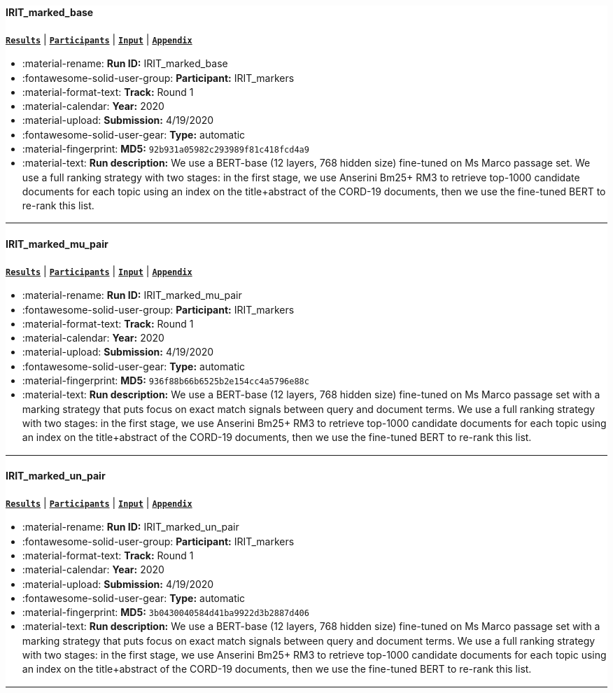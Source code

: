 #### IRIT_marked_base 
[**`Results`**](./results.md#irit_marked_base) | [**`Participants`**](./participants.md#irit_markers) | [**`Input`**](https://ir.nist.gov/trec-covid/archive/round1/IRIT_marked_base) | [**`Appendix`**](https://ir.nist.gov/trec-covid/archive/round1/IRIT_marked_base.pdf) 

- :material-rename: **Run ID:** IRIT_marked_base 
- :fontawesome-solid-user-group: **Participant:** IRIT_markers 
- :material-format-text: **Track:** Round 1 
- :material-calendar: **Year:** 2020 
- :material-upload: **Submission:** 4/19/2020 
- :fontawesome-solid-user-gear: **Type:** automatic 
- :material-fingerprint: **MD5:** `92b931a05982c293989f81c418fcd4a9` 
- :material-text: **Run description:** We use a BERT-base (12 layers, 768 hidden size) fine-tuned on Ms Marco passage set. We use a full ranking strategy with two stages: in the first stage, we use Anserini Bm25+ RM3 to retrieve top-1000 candidate documents for each topic using an index on the title+abstract of the CORD-19 documents, then we use the fine-tuned BERT to re-rank this list. 

---
#### IRIT_marked_mu_pair 
[**`Results`**](./results.md#irit_marked_mu_pair) | [**`Participants`**](./participants.md#irit_markers) | [**`Input`**](https://ir.nist.gov/trec-covid/archive/round1/IRIT_marked_mu_pair) | [**`Appendix`**](https://ir.nist.gov/trec-covid/archive/round1/IRIT_marked_mu_pair.pdf) 

- :material-rename: **Run ID:** IRIT_marked_mu_pair 
- :fontawesome-solid-user-group: **Participant:** IRIT_markers 
- :material-format-text: **Track:** Round 1 
- :material-calendar: **Year:** 2020 
- :material-upload: **Submission:** 4/19/2020 
- :fontawesome-solid-user-gear: **Type:** automatic 
- :material-fingerprint: **MD5:** `936f88b66b6525b2e154cc4a5796e88c` 
- :material-text: **Run description:** We use a BERT-base (12 layers, 768 hidden size) fine-tuned on Ms Marco passage set with a marking strategy that puts focus on exact match signals between query and document terms. We use a full ranking strategy with two stages: in the first stage, we use Anserini Bm25+ RM3 to retrieve top-1000 candidate documents for each topic using an index on the title+abstract of the CORD-19 documents, then we use the fine-tuned BERT to re-rank this list. 

---
#### IRIT_marked_un_pair 
[**`Results`**](./results.md#irit_marked_un_pair) | [**`Participants`**](./participants.md#irit_markers) | [**`Input`**](https://ir.nist.gov/trec-covid/archive/round1/IRIT_marked_un_pair) | [**`Appendix`**](https://ir.nist.gov/trec-covid/archive/round1/IRIT_marked_un_pair.pdf) 

- :material-rename: **Run ID:** IRIT_marked_un_pair 
- :fontawesome-solid-user-group: **Participant:** IRIT_markers 
- :material-format-text: **Track:** Round 1 
- :material-calendar: **Year:** 2020 
- :material-upload: **Submission:** 4/19/2020 
- :fontawesome-solid-user-gear: **Type:** automatic 
- :material-fingerprint: **MD5:** `3b0430040584d41ba9922d3b2887d406` 
- :material-text: **Run description:** We use a BERT-base (12 layers, 768 hidden size) fine-tuned on Ms Marco passage set with a marking strategy that puts focus on exact match signals between query and document terms. We use a full ranking strategy with two stages: in the first stage, we use Anserini Bm25+ RM3 to retrieve top-1000 candidate documents for each topic using an index on the title+abstract of the CORD-19 documents, then we use the fine-tuned BERT to re-rank this list. 

---